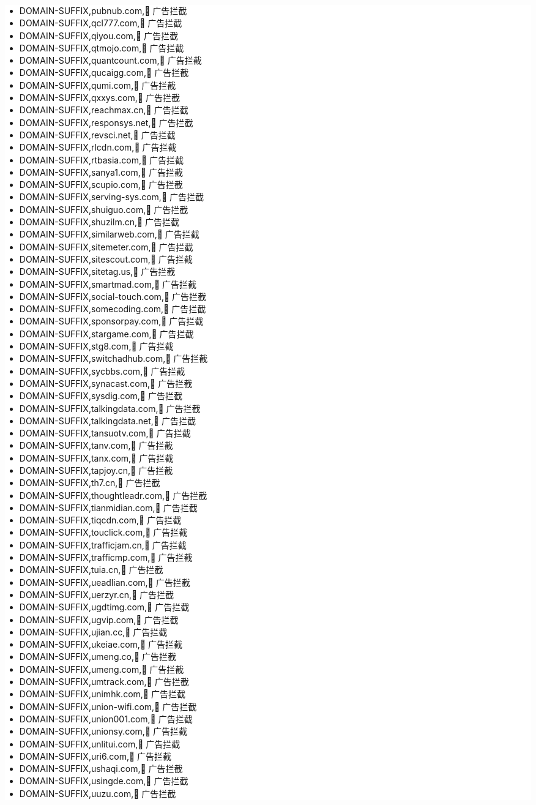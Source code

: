   - DOMAIN-SUFFIX,pubnub.com,🛑 广告拦截
  - DOMAIN-SUFFIX,qcl777.com,🛑 广告拦截
  - DOMAIN-SUFFIX,qiyou.com,🛑 广告拦截
  - DOMAIN-SUFFIX,qtmojo.com,🛑 广告拦截
  - DOMAIN-SUFFIX,quantcount.com,🛑 广告拦截
  - DOMAIN-SUFFIX,qucaigg.com,🛑 广告拦截
  - DOMAIN-SUFFIX,qumi.com,🛑 广告拦截
  - DOMAIN-SUFFIX,qxxys.com,🛑 广告拦截
  - DOMAIN-SUFFIX,reachmax.cn,🛑 广告拦截
  - DOMAIN-SUFFIX,responsys.net,🛑 广告拦截
  - DOMAIN-SUFFIX,revsci.net,🛑 广告拦截
  - DOMAIN-SUFFIX,rlcdn.com,🛑 广告拦截
  - DOMAIN-SUFFIX,rtbasia.com,🛑 广告拦截
  - DOMAIN-SUFFIX,sanya1.com,🛑 广告拦截
  - DOMAIN-SUFFIX,scupio.com,🛑 广告拦截
  - DOMAIN-SUFFIX,serving-sys.com,🛑 广告拦截
  - DOMAIN-SUFFIX,shuiguo.com,🛑 广告拦截
  - DOMAIN-SUFFIX,shuzilm.cn,🛑 广告拦截
  - DOMAIN-SUFFIX,similarweb.com,🛑 广告拦截
  - DOMAIN-SUFFIX,sitemeter.com,🛑 广告拦截
  - DOMAIN-SUFFIX,sitescout.com,🛑 广告拦截
  - DOMAIN-SUFFIX,sitetag.us,🛑 广告拦截
  - DOMAIN-SUFFIX,smartmad.com,🛑 广告拦截
  - DOMAIN-SUFFIX,social-touch.com,🛑 广告拦截
  - DOMAIN-SUFFIX,somecoding.com,🛑 广告拦截
  - DOMAIN-SUFFIX,sponsorpay.com,🛑 广告拦截
  - DOMAIN-SUFFIX,stargame.com,🛑 广告拦截
  - DOMAIN-SUFFIX,stg8.com,🛑 广告拦截
  - DOMAIN-SUFFIX,switchadhub.com,🛑 广告拦截
  - DOMAIN-SUFFIX,sycbbs.com,🛑 广告拦截
  - DOMAIN-SUFFIX,synacast.com,🛑 广告拦截
  - DOMAIN-SUFFIX,sysdig.com,🛑 广告拦截
  - DOMAIN-SUFFIX,talkingdata.com,🛑 广告拦截
  - DOMAIN-SUFFIX,talkingdata.net,🛑 广告拦截
  - DOMAIN-SUFFIX,tansuotv.com,🛑 广告拦截
  - DOMAIN-SUFFIX,tanv.com,🛑 广告拦截
  - DOMAIN-SUFFIX,tanx.com,🛑 广告拦截
  - DOMAIN-SUFFIX,tapjoy.cn,🛑 广告拦截
  - DOMAIN-SUFFIX,th7.cn,🛑 广告拦截
  - DOMAIN-SUFFIX,thoughtleadr.com,🛑 广告拦截
  - DOMAIN-SUFFIX,tianmidian.com,🛑 广告拦截
  - DOMAIN-SUFFIX,tiqcdn.com,🛑 广告拦截
  - DOMAIN-SUFFIX,touclick.com,🛑 广告拦截
  - DOMAIN-SUFFIX,trafficjam.cn,🛑 广告拦截
  - DOMAIN-SUFFIX,trafficmp.com,🛑 广告拦截
  - DOMAIN-SUFFIX,tuia.cn,🛑 广告拦截
  - DOMAIN-SUFFIX,ueadlian.com,🛑 广告拦截
  - DOMAIN-SUFFIX,uerzyr.cn,🛑 广告拦截
  - DOMAIN-SUFFIX,ugdtimg.com,🛑 广告拦截
  - DOMAIN-SUFFIX,ugvip.com,🛑 广告拦截
  - DOMAIN-SUFFIX,ujian.cc,🛑 广告拦截
  - DOMAIN-SUFFIX,ukeiae.com,🛑 广告拦截
  - DOMAIN-SUFFIX,umeng.co,🛑 广告拦截
  - DOMAIN-SUFFIX,umeng.com,🛑 广告拦截
  - DOMAIN-SUFFIX,umtrack.com,🛑 广告拦截
  - DOMAIN-SUFFIX,unimhk.com,🛑 广告拦截
  - DOMAIN-SUFFIX,union-wifi.com,🛑 广告拦截
  - DOMAIN-SUFFIX,union001.com,🛑 广告拦截
  - DOMAIN-SUFFIX,unionsy.com,🛑 广告拦截
  - DOMAIN-SUFFIX,unlitui.com,🛑 广告拦截
  - DOMAIN-SUFFIX,uri6.com,🛑 广告拦截
  - DOMAIN-SUFFIX,ushaqi.com,🛑 广告拦截
  - DOMAIN-SUFFIX,usingde.com,🛑 广告拦截
  - DOMAIN-SUFFIX,uuzu.com,🛑 广告拦截